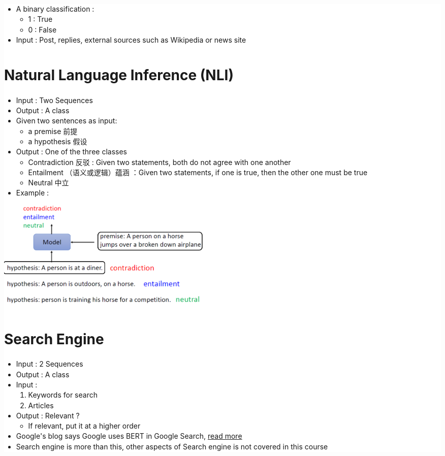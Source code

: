 * A binary classification :
  * 1 : True
  * 0 : False
* Input : Post, replies, external sources such as Wikipedia or news site

# Natural Language Inference (NLI)

* Input : Two Sequences
* Output : A class
* Given two sentences as input:
  * a premise 前提 
  * a hypothesis 假设
* Output : One of the three classes
  * Contradiction 反驳 : Given two statements, both do not agree with one another
  * Entailment （语义或逻辑）蕴涵 ：Given two statements, if one is true, then the other one must be true
  * Neutral 中立
* Example :

<img src="images/13.PNG" width=400px>

# Search Engine

* Input : 2 Sequences
* Output : A class
* Input : 
  1. Keywords for search
  2. Articles
* Output : Relevant ?
  * If relevant, put it at a higher order
* Google's blog says Google uses BERT in Google Search, [read more](https://www.blog.google/products/search/search-language-understanding-bert/)
* Search engine is more than this, other aspects of Search engine is not covered in this course
